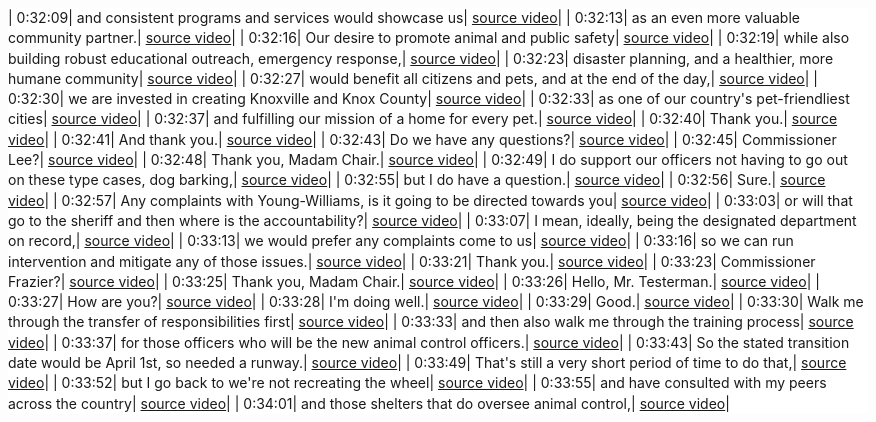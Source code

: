 | 0:32:09| and consistent programs and services would showcase us| [source video](https://archive.org/details/co-com-ws-r-1467-231113?start=1929)|
| 0:32:13| as an even more valuable community partner.| [source video](https://archive.org/details/co-com-ws-r-1467-231113?start=1933)|
| 0:32:16| Our desire to promote animal and public safety| [source video](https://archive.org/details/co-com-ws-r-1467-231113?start=1936)|
| 0:32:19| while also building robust educational outreach, emergency response,| [source video](https://archive.org/details/co-com-ws-r-1467-231113?start=1939)|
| 0:32:23| disaster planning, and a healthier, more humane community| [source video](https://archive.org/details/co-com-ws-r-1467-231113?start=1943)|
| 0:32:27| would benefit all citizens and pets, and at the end of the day,| [source video](https://archive.org/details/co-com-ws-r-1467-231113?start=1947)|
| 0:32:30| we are invested in creating Knoxville and Knox County| [source video](https://archive.org/details/co-com-ws-r-1467-231113?start=1950)|
| 0:32:33| as one of our country's pet-friendliest cities| [source video](https://archive.org/details/co-com-ws-r-1467-231113?start=1953)|
| 0:32:37| and fulfilling our mission of a home for every pet.| [source video](https://archive.org/details/co-com-ws-r-1467-231113?start=1957)|
| 0:32:40| Thank you.| [source video](https://archive.org/details/co-com-ws-r-1467-231113?start=1960)|
| 0:32:41| And thank you.| [source video](https://archive.org/details/co-com-ws-r-1467-231113?start=1961)|
| 0:32:43| Do we have any questions?| [source video](https://archive.org/details/co-com-ws-r-1467-231113?start=1963)|
| 0:32:45| Commissioner Lee?| [source video](https://archive.org/details/co-com-ws-r-1467-231113?start=1965)|
| 0:32:48| Thank you, Madam Chair.| [source video](https://archive.org/details/co-com-ws-r-1467-231113?start=1968)|
| 0:32:49| I do support our officers not having to go out on these type cases, dog barking,| [source video](https://archive.org/details/co-com-ws-r-1467-231113?start=1969)|
| 0:32:55| but I do have a question.| [source video](https://archive.org/details/co-com-ws-r-1467-231113?start=1975)|
| 0:32:56| Sure.| [source video](https://archive.org/details/co-com-ws-r-1467-231113?start=1976)|
| 0:32:57| Any complaints with Young-Williams, is it going to be directed towards you| [source video](https://archive.org/details/co-com-ws-r-1467-231113?start=1977)|
| 0:33:03| or will that go to the sheriff and then where is the accountability?| [source video](https://archive.org/details/co-com-ws-r-1467-231113?start=1983)|
| 0:33:07| I mean, ideally, being the designated department on record,| [source video](https://archive.org/details/co-com-ws-r-1467-231113?start=1987)|
| 0:33:13| we would prefer any complaints come to us| [source video](https://archive.org/details/co-com-ws-r-1467-231113?start=1993)|
| 0:33:16| so we can run intervention and mitigate any of those issues.| [source video](https://archive.org/details/co-com-ws-r-1467-231113?start=1996)|
| 0:33:21| Thank you.| [source video](https://archive.org/details/co-com-ws-r-1467-231113?start=2001)|
| 0:33:23| Commissioner Frazier?| [source video](https://archive.org/details/co-com-ws-r-1467-231113?start=2003)|
| 0:33:25| Thank you, Madam Chair.| [source video](https://archive.org/details/co-com-ws-r-1467-231113?start=2005)|
| 0:33:26| Hello, Mr. Testerman.| [source video](https://archive.org/details/co-com-ws-r-1467-231113?start=2006)|
| 0:33:27| How are you?| [source video](https://archive.org/details/co-com-ws-r-1467-231113?start=2007)|
| 0:33:28| I'm doing well.| [source video](https://archive.org/details/co-com-ws-r-1467-231113?start=2008)|
| 0:33:29| Good.| [source video](https://archive.org/details/co-com-ws-r-1467-231113?start=2009)|
| 0:33:30| Walk me through the transfer of responsibilities first| [source video](https://archive.org/details/co-com-ws-r-1467-231113?start=2010)|
| 0:33:33| and then also walk me through the training process| [source video](https://archive.org/details/co-com-ws-r-1467-231113?start=2013)|
| 0:33:37| for those officers who will be the new animal control officers.| [source video](https://archive.org/details/co-com-ws-r-1467-231113?start=2017)|
| 0:33:43| So the stated transition date would be April 1st, so needed a runway.| [source video](https://archive.org/details/co-com-ws-r-1467-231113?start=2023)|
| 0:33:49| That's still a very short period of time to do that,| [source video](https://archive.org/details/co-com-ws-r-1467-231113?start=2029)|
| 0:33:52| but I go back to we're not recreating the wheel| [source video](https://archive.org/details/co-com-ws-r-1467-231113?start=2032)|
| 0:33:55| and have consulted with my peers across the country| [source video](https://archive.org/details/co-com-ws-r-1467-231113?start=2035)|
| 0:34:01| and those shelters that do oversee animal control,| [source video](https://archive.org/details/co-com-ws-r-1467-231113?start=2041)|